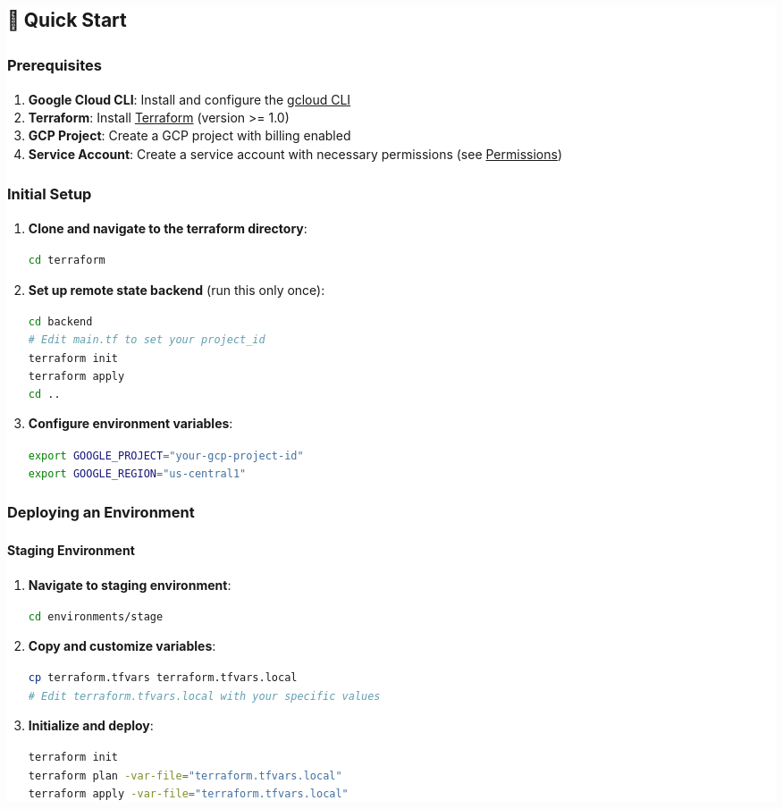 ## 🚀 Quick Start

### Prerequisites

1. **Google Cloud CLI**: Install and configure the [gcloud CLI](https://cloud.google.com/sdk/docs/install)
2. **Terraform**: Install [Terraform](https://developer.hashicorp.com/terraform/tutorials/aws-get-started/install-cli) (version >= 1.0)
3. **GCP Project**: Create a GCP project with billing enabled
4. **Service Account**: Create a service account with necessary permissions (see [Permissions](#permissions))

### Initial Setup

1. **Clone and navigate to the terraform directory**:
   ```bash
   cd terraform
   ```

2. **Set up remote state backend** (run this only once):
   ```bash
   cd backend
   # Edit main.tf to set your project_id
   terraform init
   terraform apply
   cd ..
   ```

3. **Configure environment variables**:
   ```bash
   export GOOGLE_PROJECT="your-gcp-project-id"
   export GOOGLE_REGION="us-central1"
   ```

### Deploying an Environment

#### Staging Environment

1. **Navigate to staging environment**:
   ```bash
   cd environments/stage
   ```

2. **Copy and customize variables**:
   ```bash
   cp terraform.tfvars terraform.tfvars.local
   # Edit terraform.tfvars.local with your specific values
   ```

3. **Initialize and deploy**:
   ```bash
   terraform init
   terraform plan -var-file="terraform.tfvars.local"
   terraform apply -var-file="terraform.tfvars.local"
   ```
